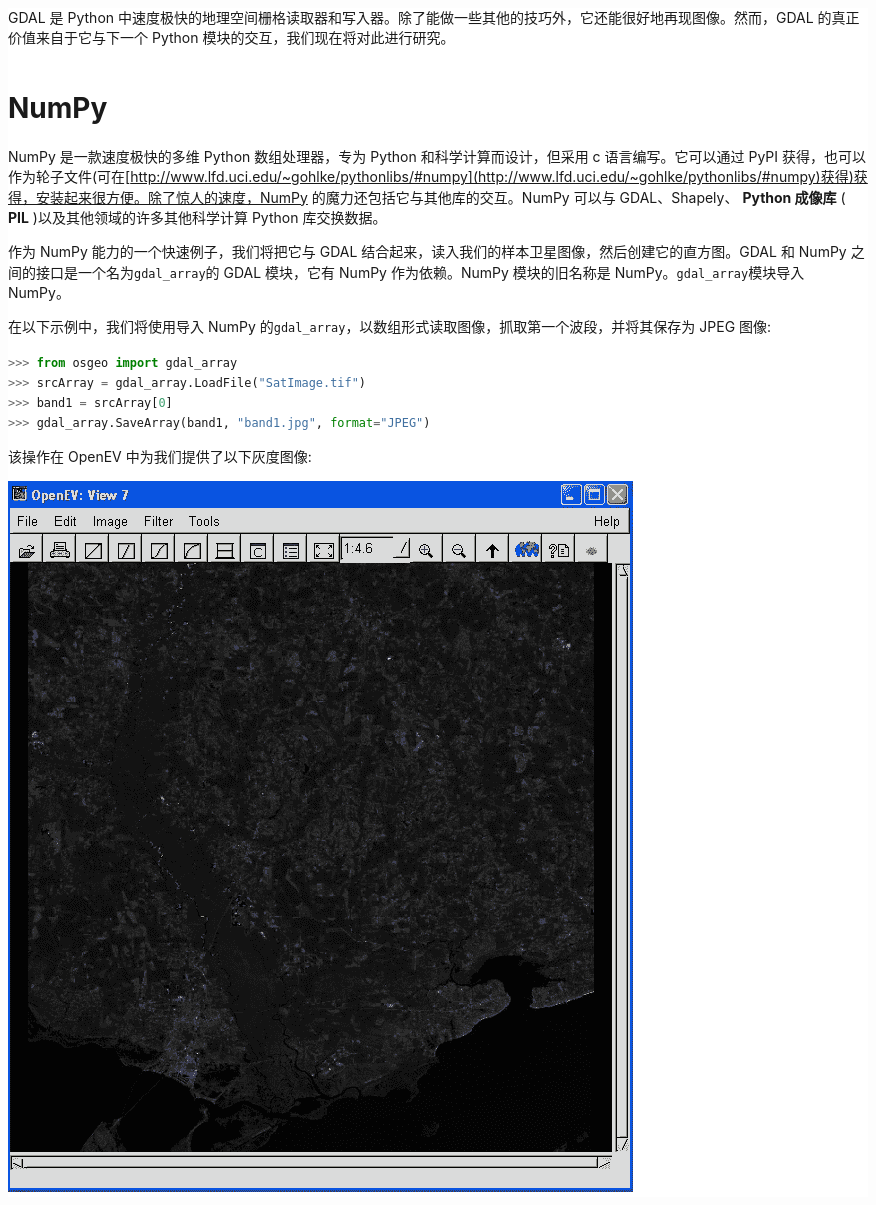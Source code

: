 GDAL 是 Python 中速度极快的地理空间栅格读取器和写入器。除了能做一些其他的技巧外，它还能很好地再现图像。然而，GDAL 的真正价值来自于它与下一个 Python 模块的交互，我们现在将对此进行研究。

# NumPy

NumPy 是一款速度极快的多维 Python 数组处理器，专为 Python 和科学计算而设计，但采用 c 语言编写。它可以通过 PyPI 获得，也可以作为轮子文件(可在[http://www.lfd.uci.edu/~gohlke/pythonlibs/#numpy](http://www.lfd.uci.edu/~gohlke/pythonlibs/#numpy)获得)获得，安装起来很方便。除了惊人的速度，NumPy 的魔力还包括它与其他库的交互。NumPy 可以与 GDAL、Shapely、 **Python 成像库** ( **PIL** )以及其他领域的许多其他科学计算 Python 库交换数据。

作为 NumPy 能力的一个快速例子，我们将把它与 GDAL 结合起来，读入我们的样本卫星图像，然后创建它的直方图。GDAL 和 NumPy 之间的接口是一个名为`gdal_array`的 GDAL 模块，它有 NumPy 作为依赖。NumPy 模块的旧名称是 NumPy。`gdal_array`模块导入 NumPy。

在以下示例中，我们将使用导入 NumPy 的`gdal_array`，以数组形式读取图像，抓取第一个波段，并将其保存为 JPEG 图像:

```py
>>> from osgeo import gdal_array
>>> srcArray = gdal_array.LoadFile("SatImage.tif")
>>> band1 = srcArray[0]
>>> gdal_array.SaveArray(band1, "band1.jpg", format="JPEG")
```

该操作在 OpenEV 中为我们提供了以下灰度图像:

![](img/9e69e56e-1fcd-4829-9bbd-e3f7e5e1e51e.png)
